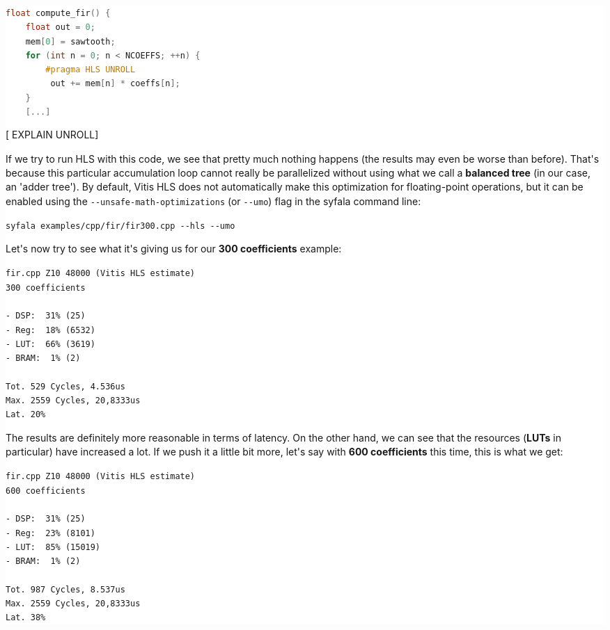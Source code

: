 ```cpp
float compute_fir() {
    float out = 0;
    mem[0] = sawtooth;
    for (int n = 0; n < NCOEFFS; ++n) {
        #pragma HLS UNROLL
         out += mem[n] * coeffs[n];
    }
    [...]
```

[ EXPLAIN UNROLL]

If we try to run HLS with this code, we see that pretty much nothing happens (the results may even be  worse than before). That's because this particular accumulation loop cannot really be parallelized without using what we call a **balanced tree** (in our case, an 'adder tree'). By default, Vitis HLS does not automatically make this optimization for floating-point operations, but it can be enabled using the `--unsafe-math-optimizations` (or `--umo`) flag in the syfala command line:

```shell
syfala examples/cpp/fir/fir300.cpp --hls --umo
```

Let's now try to see what it's giving us for our **300 coefficients** example:

```
fir.cpp Z10 48000 (Vitis HLS estimate)
300 coefficients

- DSP:	31% (25)
- Reg:	18% (6532)
- LUT: 	66% (3619)
- BRAM:  1% (2)

Tot. 529 Cycles, 4.536us
Max. 2559 Cycles, 20,8333us
Lat. 20%
```

The results are definitely more reasonable in terms of latency. On the other hand, we can see that the resources (**LUTs** in particular) have increased a lot. If we push it a little bit more, let's say with **600 coefficients** this time, this is what we get:

```
fir.cpp Z10 48000 (Vitis HLS estimate)
600 coefficients

- DSP:	31% (25)
- Reg:	23% (8101)
- LUT: 	85% (15019)
- BRAM:  1% (2)

Tot. 987 Cycles, 8.537us
Max. 2559 Cycles, 20,8333us
Lat. 38%
```
